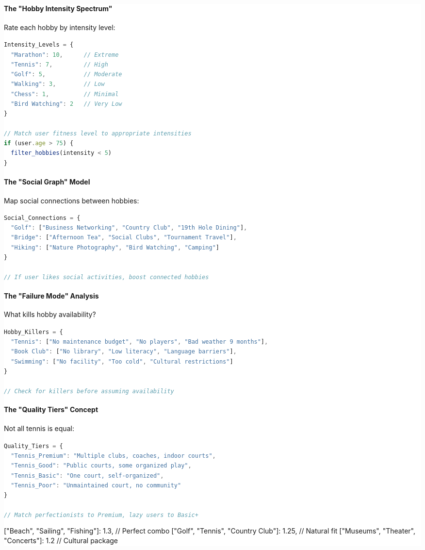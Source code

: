 #### The "Hobby Intensity Spectrum"
Rate each hobby by intensity level:
```javascript
Intensity_Levels = {
  "Marathon": 10,      // Extreme
  "Tennis": 7,         // High
  "Golf": 5,           // Moderate
  "Walking": 3,        // Low
  "Chess": 1,          // Minimal
  "Bird Watching": 2   // Very Low
}

// Match user fitness level to appropriate intensities
if (user.age > 75) {
  filter_hobbies(intensity < 5)
}
```

#### The "Social Graph" Model
Map social connections between hobbies:
```javascript
Social_Connections = {
  "Golf": ["Business Networking", "Country Club", "19th Hole Dining"],
  "Bridge": ["Afternoon Tea", "Social Clubs", "Tournament Travel"],
  "Hiking": ["Nature Photography", "Bird Watching", "Camping"]
}

// If user likes social activities, boost connected hobbies
```

#### The "Failure Mode" Analysis
What kills hobby availability?
```javascript
Hobby_Killers = {
  "Tennis": ["No maintenance budget", "No players", "Bad weather 9 months"],
  "Book Club": ["No library", "Low literacy", "Language barriers"],
  "Swimming": ["No facility", "Too cold", "Cultural restrictions"]
}

// Check for killers before assuming availability
```

#### The "Quality Tiers" Concept
Not all tennis is equal:
```javascript
Quality_Tiers = {
  "Tennis_Premium": "Multiple clubs, coaches, indoor courts",
  "Tennis_Good": "Public courts, some organized play",
  "Tennis_Basic": "One court, self-organized",
  "Tennis_Poor": "Unmaintained court, no community"
}

// Match perfectionists to Premium, lazy users to Basic+
```


  ["Beach", "Sailing", "Fishing"]: 1.3,    // Perfect combo
  ["Golf", "Tennis", "Country Club"]: 1.25, // Natural fit
  ["Museums", "Theater", "Concerts"]: 1.2   // Cultural package